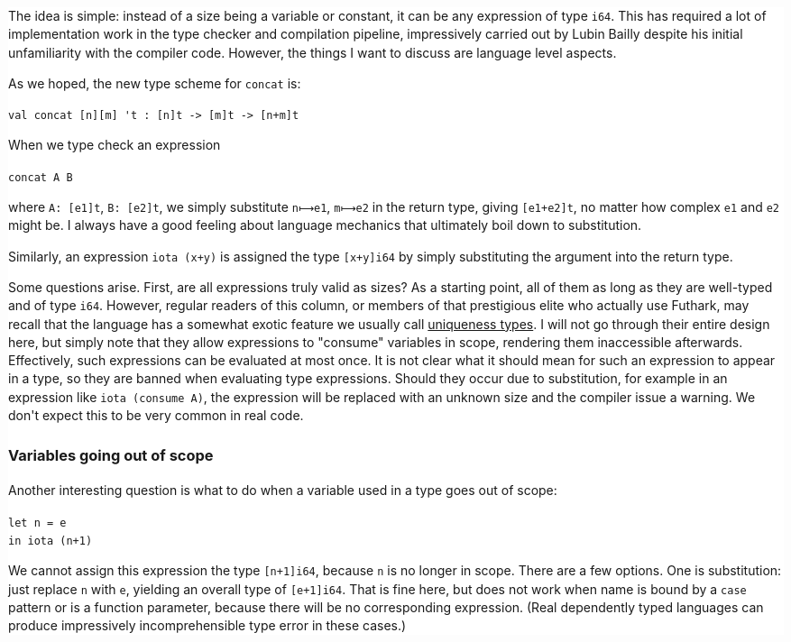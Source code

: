 The idea is simple: instead of a size being a variable or constant, it
can be any expression of type `i64`.  This has required a lot of
implementation work in the type checker and compilation pipeline,
impressively carried out by Lubin Bailly despite his initial
unfamiliarity with the compiler code.  However, the things I want to
discuss are language level aspects.

As we hoped, the new type scheme for `concat` is:

```Futhark
val concat [n][m] 't : [n]t -> [m]t -> [n+m]t
```

When we type check an expression

```Futhark
concat A B
```

where `A: [e1]t`, `B: [e2]t`, we simply substitute `n⟼e1`, `m⟼e2` in
the return type, giving `[e1+e2]t`, no matter how complex `e1` and
`e2` might be.  I always have a good feeling about language mechanics
that ultimately boil down to substitution.

Similarly, an expression `iota (x+y)` is assigned the type `[x+y]i64`
by simply substituting the argument into the return type.

Some questions arise.  First, are all expressions truly valid as
sizes?  As a starting point, all of them as long as they are
well-typed and of type `i64`.  However, regular readers of this
column, or members of that prestigious elite who actually use Futhark,
may recall that the language has a somewhat exotic feature we usually
call [uniqueness types](2022-06-13-uniqueness-types.html).  I will not
go through their entire design here, but simply note that they allow
expressions to "consume" variables in scope, rendering them
inaccessible afterwards.  Effectively, such expressions can be
evaluated at most once.  It is not clear what it should mean for such
an expression to appear in a type, so they are banned when evaluating
type expressions.  Should they occur due to substitution, for example
in an expression like `iota (consume A)`, the expression will be
replaced with an unknown size and the compiler issue a warning.  We
don't expect this to be very common in real code.

### Variables going out of scope

Another interesting question is what to do when a variable used in a
type goes out of scope:

```Futhark
let n = e
in iota (n+1)
```

We cannot assign this expression the type `[n+1]i64`, because `n` is
no longer in scope.  There are a few options.  One is substitution:
just replace `n` with `e`, yielding an overall type of `[e+1]i64`.
That is fine here, but does not work when name is bound by a `case`
pattern or is a function parameter, because there will be no
corresponding expression.  (Real dependently typed languages can
produce impressively incomprehensible type error in these cases.)
